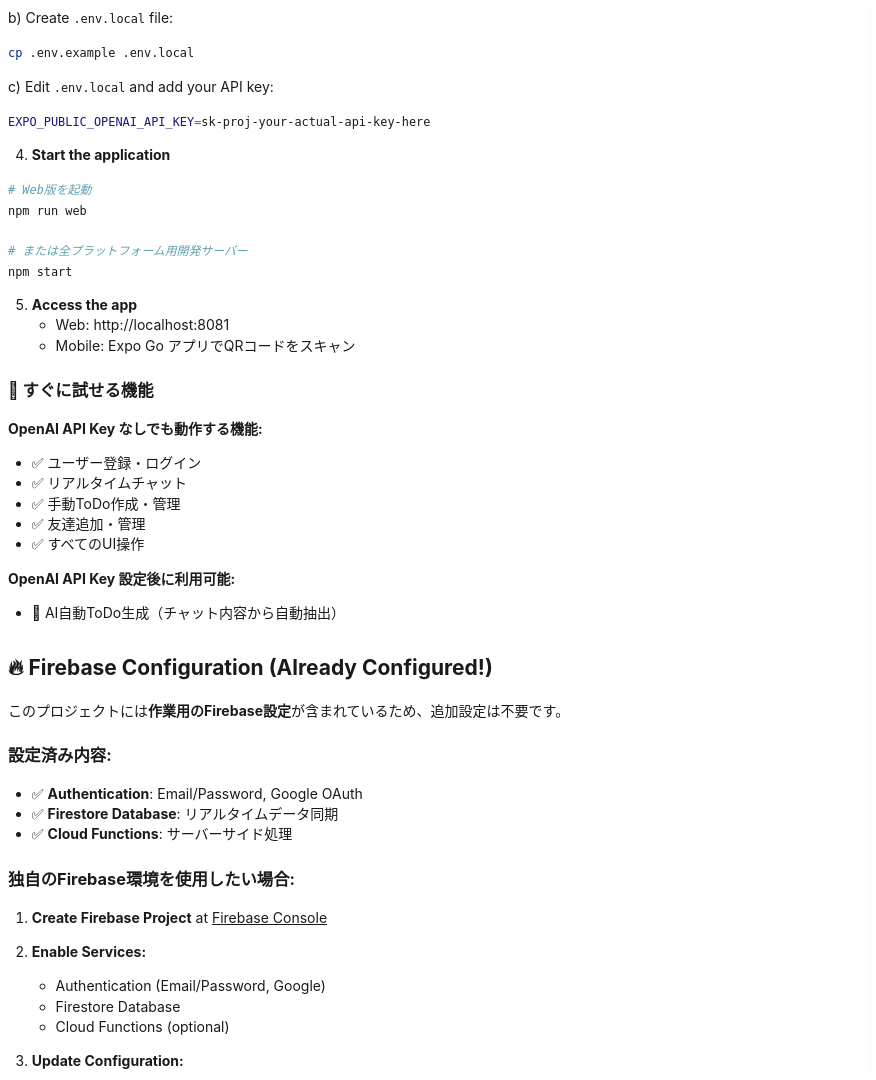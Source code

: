    b) Create `.env.local` file:
   ```bash
   cp .env.example .env.local
   ```
   
   c) Edit `.env.local` and add your API key:
   ```bash
   EXPO_PUBLIC_OPENAI_API_KEY=sk-proj-your-actual-api-key-here
   ```

4. **Start the application**
```bash
# Web版を起動
npm run web

# または全プラットフォーム用開発サーバー
npm start
```

5. **Access the app**
   - Web: http://localhost:8081
   - Mobile: Expo Go アプリでQRコードをスキャン

### 🎯 すぐに試せる機能

**OpenAI API Key なしでも動作する機能:**
- ✅ ユーザー登録・ログイン
- ✅ リアルタイムチャット
- ✅ 手動ToDo作成・管理
- ✅ 友達追加・管理
- ✅ すべてのUI操作

**OpenAI API Key 設定後に利用可能:**
- 🤖 AI自動ToDo生成（チャット内容から自動抽出）

## 🔥 Firebase Configuration (Already Configured!)

このプロジェクトには**作業用のFirebase設定**が含まれているため、追加設定は不要です。

### 設定済み内容:
- ✅ **Authentication**: Email/Password, Google OAuth
- ✅ **Firestore Database**: リアルタイムデータ同期
- ✅ **Cloud Functions**: サーバーサイド処理

### 独自のFirebase環境を使用したい場合:

1. **Create Firebase Project** at [Firebase Console](https://console.firebase.google.com/)

2. **Enable Services:**
   - Authentication (Email/Password, Google)
   - Firestore Database
   - Cloud Functions (optional)

3. **Update Configuration:**
   